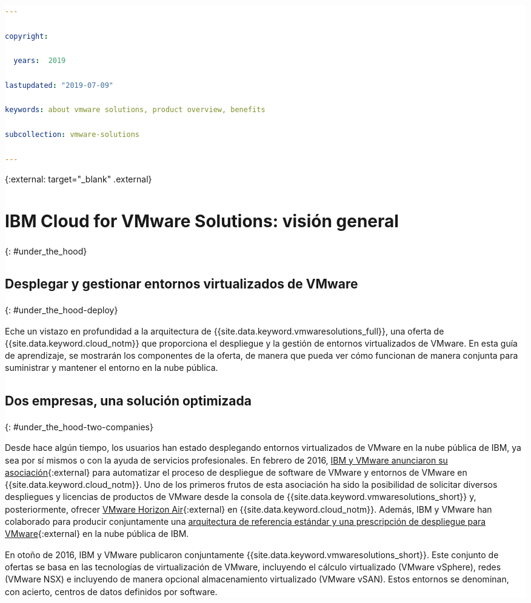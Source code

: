 ```yaml
---

copyright:

  years:  2019

lastupdated: "2019-07-09"

keywords: about vmware solutions, product overview, benefits

subcollection: vmware-solutions

---
```

{:external: target="_blank" .external}

# IBM Cloud for VMware Solutions: visión general
{: #under_the_hood}

## Desplegar y gestionar entornos virtualizados de VMware
{: #under_the_hood-deploy}

Eche un vistazo en profundidad a la arquitectura de {{site.data.keyword.vmwaresolutions_full}}, una oferta de
{{site.data.keyword.cloud_notm}} que proporciona el despliegue y la gestión de entornos virtualizados de VMware. En esta guía de aprendizaje, se mostrarán los componentes de la oferta, de manera que pueda ver cómo funcionan de manera conjunta para suministrar y mantener el entorno en la nube pública.

## Dos empresas, una solución optimizada
{: #under_the_hood-two-companies}

Desde hace algún tiempo, los usuarios han estado desplegando entornos virtualizados de VMware en la nube pública de IBM, ya sea por sí mismos o con la ayuda de servicios profesionales. En febrero de 2016, [IBM y VMware anunciaron su asociación](https://www-03.ibm.com/press/us/en/pressrelease/49154.wss){:external} para automatizar el proceso de despliegue de software de VMware y entornos de VMware en
{{site.data.keyword.cloud_notm}}. Uno de los primeros frutos de esta asociación ha sido la posibilidad de solicitar diversos despliegues y licencias de productos de VMware desde la consola de {{site.data.keyword.vmwaresolutions_short}} y, posteriormente, ofrecer
[VMware Horizon Air](https://www-03.ibm.com/press/us/en/pressrelease/49932.wss){:external} en
{{site.data.keyword.cloud_notm}}. Además, IBM y VMware han colaborado para producir conjuntamente una
[arquitectura de referencia estándar y una prescripción de despliegue para VMware](https://www.ibm.com/cloud/garage/architectures/virtualizationArchitecture){:external} en la nube pública de IBM.

En otoño de 2016, IBM y VMware publicaron conjuntamente {{site.data.keyword.vmwaresolutions_short}}. Este conjunto de ofertas se basa en las tecnologías de virtualización de VMware, incluyendo el cálculo virtualizado (VMware vSphere), redes (VMware NSX) e incluyendo de manera opcional almacenamiento virtualizado (VMware vSAN). Estos entornos se denominan, con acierto, centros de datos definidos por software.
